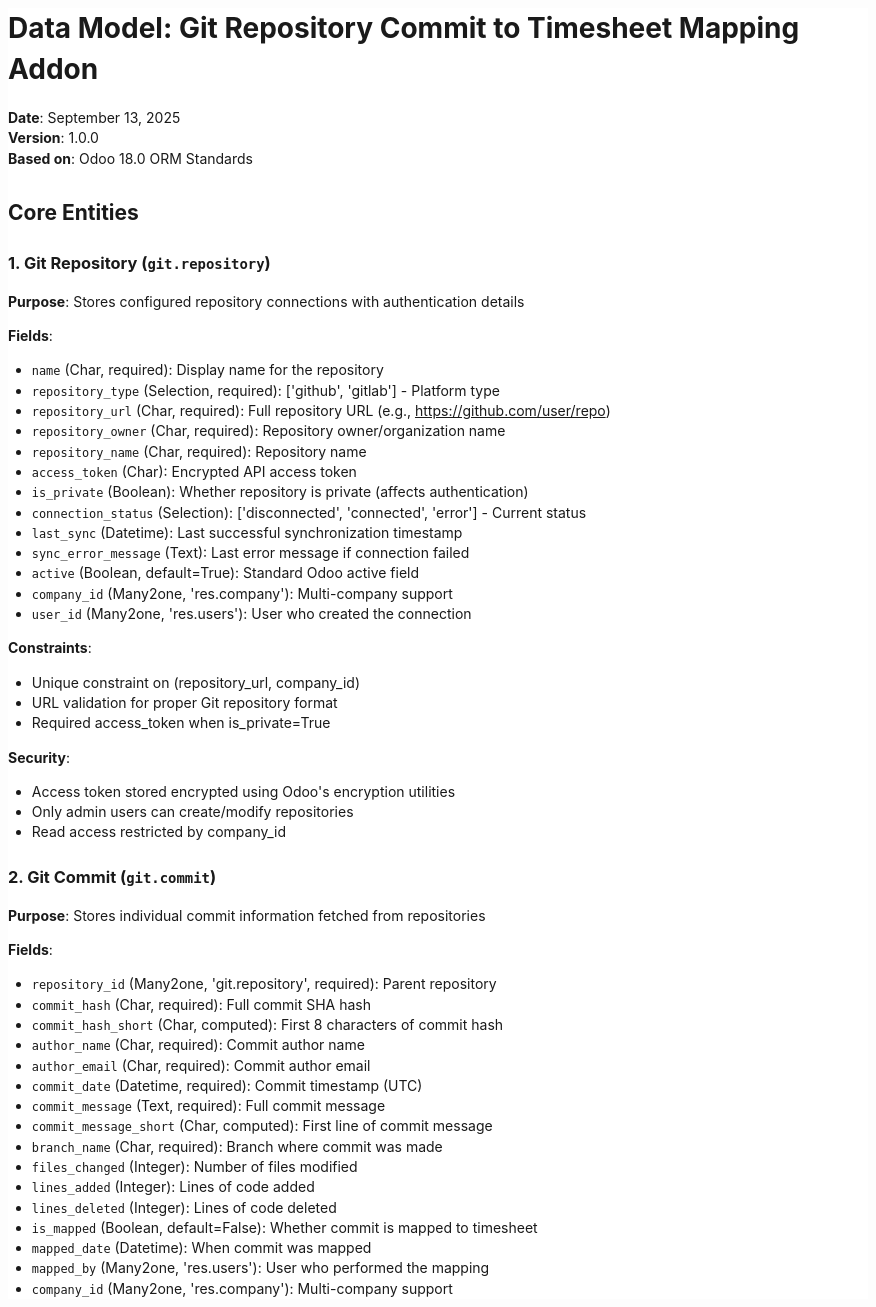 # Data Model: Git Repository Commit to Timesheet Mapping Addon

**Date**: September 13, 2025  
**Version**: 1.0.0  
**Based on**: Odoo 18.0 ORM Standards

## Core Entities

### 1. Git Repository (`git.repository`)

**Purpose**: Stores configured repository connections with authentication details

**Fields**:
- `name` (Char, required): Display name for the repository
- `repository_type` (Selection, required): ['github', 'gitlab'] - Platform type
- `repository_url` (Char, required): Full repository URL (e.g., https://github.com/user/repo)
- `repository_owner` (Char, required): Repository owner/organization name
- `repository_name` (Char, required): Repository name
- `access_token` (Char): Encrypted API access token
- `is_private` (Boolean): Whether repository is private (affects authentication)
- `connection_status` (Selection): ['disconnected', 'connected', 'error'] - Current status
- `last_sync` (Datetime): Last successful synchronization timestamp
- `sync_error_message` (Text): Last error message if connection failed
- `active` (Boolean, default=True): Standard Odoo active field
- `company_id` (Many2one, 'res.company'): Multi-company support
- `user_id` (Many2one, 'res.users'): User who created the connection

**Constraints**:
- Unique constraint on (repository_url, company_id)
- URL validation for proper Git repository format
- Required access_token when is_private=True

**Security**:
- Access token stored encrypted using Odoo's encryption utilities
- Only admin users can create/modify repositories
- Read access restricted by company_id

### 2. Git Commit (`git.commit`)

**Purpose**: Stores individual commit information fetched from repositories

**Fields**:
- `repository_id` (Many2one, 'git.repository', required): Parent repository
- `commit_hash` (Char, required): Full commit SHA hash
- `commit_hash_short` (Char, computed): First 8 characters of commit hash
- `author_name` (Char, required): Commit author name
- `author_email` (Char, required): Commit author email
- `commit_date` (Datetime, required): Commit timestamp (UTC)
- `commit_message` (Text, required): Full commit message
- `commit_message_short` (Char, computed): First line of commit message
- `branch_name` (Char, required): Branch where commit was made
- `files_changed` (Integer): Number of files modified
- `lines_added` (Integer): Lines of code added
- `lines_deleted` (Integer): Lines of code deleted
- `is_mapped` (Boolean, default=False): Whether commit is mapped to timesheet
- `mapped_date` (Datetime): When commit was mapped
- `mapped_by` (Many2one, 'res.users'): User who performed the mapping
- `company_id` (Many2one, 'res.company'): Multi-company support
